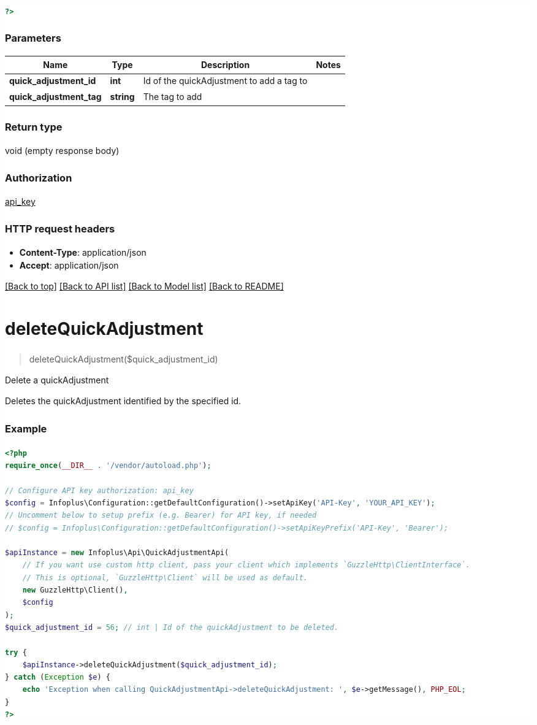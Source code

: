 ```php
?>
```

### Parameters

Name | Type | Description  | Notes
------------- | ------------- | ------------- | -------------
 **quick_adjustment_id** | **int**| Id of the quickAdjustment to add a tag to |
 **quick_adjustment_tag** | **string**| The tag to add |

### Return type

void (empty response body)

### Authorization

[api_key](../../README.md#api_key)

### HTTP request headers

 - **Content-Type**: application/json
 - **Accept**: application/json

[[Back to top]](#) [[Back to API list]](../../README.md#documentation-for-api-endpoints) [[Back to Model list]](../../README.md#documentation-for-models) [[Back to README]](../../README.md)

# **deleteQuickAdjustment**
> deleteQuickAdjustment($quick_adjustment_id)

Delete a quickAdjustment

Deletes the quickAdjustment identified by the specified id.

### Example
```php
<?php
require_once(__DIR__ . '/vendor/autoload.php');

// Configure API key authorization: api_key
$config = Infoplus\Configuration::getDefaultConfiguration()->setApiKey('API-Key', 'YOUR_API_KEY');
// Uncomment below to setup prefix (e.g. Bearer) for API key, if needed
// $config = Infoplus\Configuration::getDefaultConfiguration()->setApiKeyPrefix('API-Key', 'Bearer');

$apiInstance = new Infoplus\Api\QuickAdjustmentApi(
    // If you want use custom http client, pass your client which implements `GuzzleHttp\ClientInterface`.
    // This is optional, `GuzzleHttp\Client` will be used as default.
    new GuzzleHttp\Client(),
    $config
);
$quick_adjustment_id = 56; // int | Id of the quickAdjustment to be deleted.

try {
    $apiInstance->deleteQuickAdjustment($quick_adjustment_id);
} catch (Exception $e) {
    echo 'Exception when calling QuickAdjustmentApi->deleteQuickAdjustment: ', $e->getMessage(), PHP_EOL;
}
?>
```
